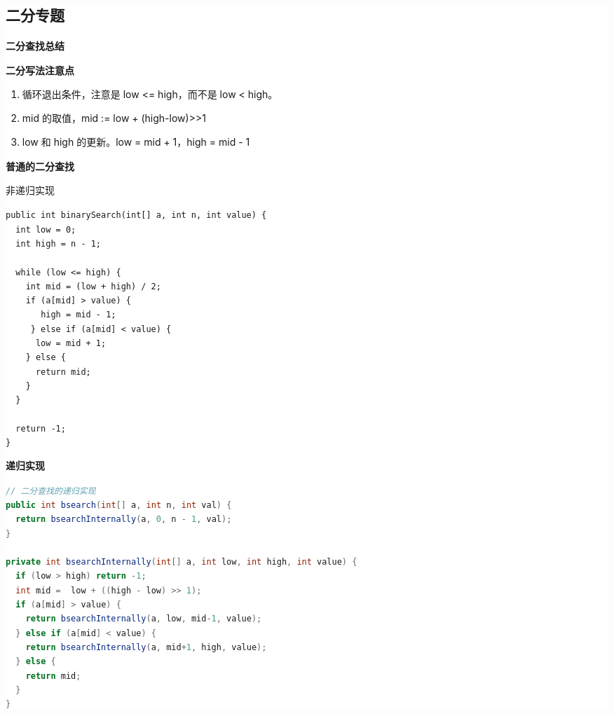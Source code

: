 ## 二分专题

**二分查找总结**

**二分写法注意点**

1. 循环退出条件，注意是 low <= high，而不是 low < high。

2. mid 的取值，mid := low + (high-low)>>1

3. low 和 high 的更新。low = mid + 1，high = mid - 1

**普通的二分查找**

非递归实现

```jade
public int binarySearch(int[] a, int n, int value) {
  int low = 0;
  int high = n - 1;

  while (low <= high) {
    int mid = (low + high) / 2;
    if (a[mid] > value) {
       high = mid - 1;
     } else if (a[mid] < value) {
      low = mid + 1;
    } else {
      return mid;
    }
  }

  return -1;
}
```

**递归实现**

```java
// 二分查找的递归实现
public int bsearch(int[] a, int n, int val) {
  return bsearchInternally(a, 0, n - 1, val);
}

private int bsearchInternally(int[] a, int low, int high, int value) {
  if (low > high) return -1;
  int mid =  low + ((high - low) >> 1);
  if (a[mid] > value) {
    return bsearchInternally(a, low, mid-1, value);
  } else if (a[mid] < value) {
    return bsearchInternally(a, mid+1, high, value);
  } else {
    return mid;
  }
}
```
